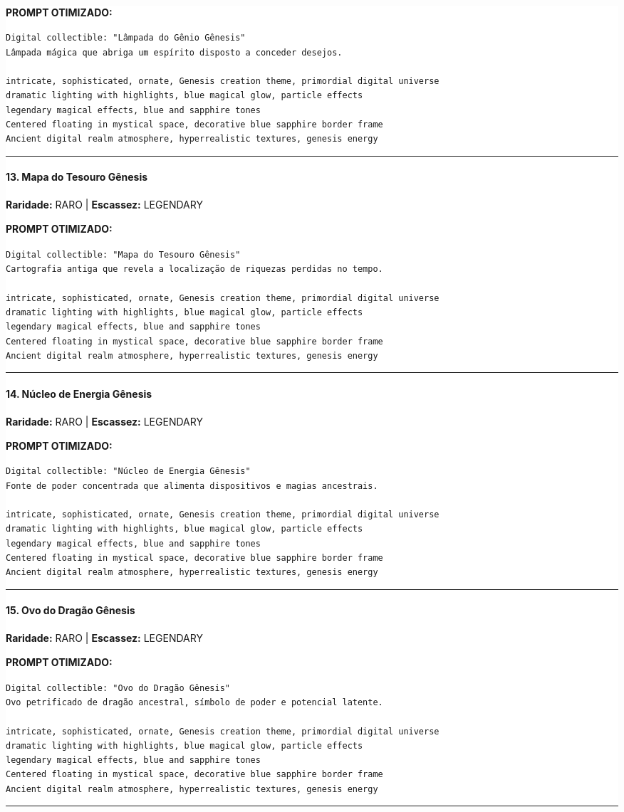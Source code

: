 **PROMPT OTIMIZADO:**
```
Digital collectible: "Lâmpada do Gênio Gênesis"
Lâmpada mágica que abriga um espírito disposto a conceder desejos.

intricate, sophisticated, ornate, Genesis creation theme, primordial digital universe
dramatic lighting with highlights, blue magical glow, particle effects
legendary magical effects, blue and sapphire tones
Centered floating in mystical space, decorative blue sapphire border frame
Ancient digital realm atmosphere, hyperrealistic textures, genesis energy
```

---

#### 13. Mapa do Tesouro Gênesis
**Raridade:** RARO | **Escassez:** LEGENDARY

**PROMPT OTIMIZADO:**
```
Digital collectible: "Mapa do Tesouro Gênesis"
Cartografia antiga que revela a localização de riquezas perdidas no tempo.

intricate, sophisticated, ornate, Genesis creation theme, primordial digital universe
dramatic lighting with highlights, blue magical glow, particle effects
legendary magical effects, blue and sapphire tones
Centered floating in mystical space, decorative blue sapphire border frame
Ancient digital realm atmosphere, hyperrealistic textures, genesis energy
```

---

#### 14. Núcleo de Energia Gênesis
**Raridade:** RARO | **Escassez:** LEGENDARY

**PROMPT OTIMIZADO:**
```
Digital collectible: "Núcleo de Energia Gênesis"
Fonte de poder concentrada que alimenta dispositivos e magias ancestrais.

intricate, sophisticated, ornate, Genesis creation theme, primordial digital universe
dramatic lighting with highlights, blue magical glow, particle effects
legendary magical effects, blue and sapphire tones
Centered floating in mystical space, decorative blue sapphire border frame
Ancient digital realm atmosphere, hyperrealistic textures, genesis energy
```

---

#### 15. Ovo do Dragão Gênesis
**Raridade:** RARO | **Escassez:** LEGENDARY

**PROMPT OTIMIZADO:**
```
Digital collectible: "Ovo do Dragão Gênesis"
Ovo petrificado de dragão ancestral, símbolo de poder e potencial latente.

intricate, sophisticated, ornate, Genesis creation theme, primordial digital universe
dramatic lighting with highlights, blue magical glow, particle effects
legendary magical effects, blue and sapphire tones
Centered floating in mystical space, decorative blue sapphire border frame
Ancient digital realm atmosphere, hyperrealistic textures, genesis energy
```

---